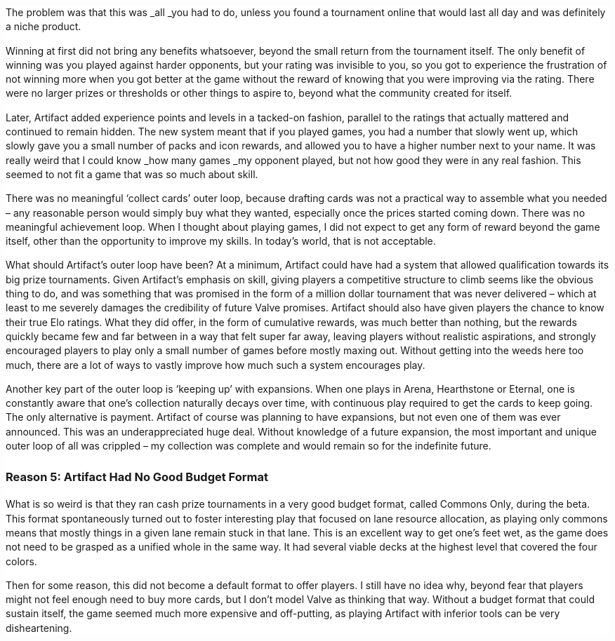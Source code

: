 The problem was that this was _all _you had to do, unless you found a tournament online that would last all day and was definitely a niche product.

Winning at first did not bring any benefits whatsoever, beyond the small return from the tournament itself. The only benefit of winning was you played against harder opponents, but your rating was invisible to you, so you got to experience the frustration of not winning more when you got better at the game without the reward of knowing that you were improving via the rating. There were no larger prizes or thresholds or other things to aspire to, beyond what the community created for itself.

Later, Artifact added experience points and levels in a tacked-on fashion, parallel to the ratings that actually mattered and continued to remain hidden. The new system meant that if you played games, you had a number that slowly went up, which slowly gave you a small number of packs and icon rewards, and allowed you to have a higher number next to your name. It was really weird that I could know _how many games _my opponent played, but not how good they were in any real fashion. This seemed to not fit a game that was so much about skill.

There was no meaningful ‘collect cards’ outer loop, because drafting cards was not a practical way to assemble what you needed – any reasonable person would simply buy what they wanted, especially once the prices started coming down. There was no meaningful achievement loop. When I thought about playing games, I did not expect to get any form of reward beyond the game itself, other than the opportunity to improve my skills. In today’s world, that is not acceptable.

What should Artifact’s outer loop have been? At a minimum, Artifact could have had a system that allowed qualification towards its big prize tournaments. Given Artifact’s emphasis on skill, giving players a competitive structure to climb seems like the obvious thing to do, and was something that was promised in the form of a million dollar tournament that was never delivered – which at least to me severely damages the credibility of future Valve promises. Artifact should also have given players the chance to know their true Elo ratings. What they did offer, in the form of cumulative rewards, was much better than nothing, but the rewards quickly became few and far between in a way that felt super far away, leaving players without realistic aspirations, and strongly encouraged players to play only a small number of games before mostly maxing out. Without getting into the weeds here too much, there are a lot of ways to vastly improve how much such a system encourages play.

Another key part of the outer loop is ‘keeping up’ with expansions. When one plays in Arena, Hearthstone or Eternal, one is constantly aware that one’s collection naturally decays over time, with continuous play required to get the cards to keep going. The only alternative is payment. Artifact of course was planning to have expansions, but not even one of them was ever announced. This was an underappreciated huge deal. Without knowledge of a future expansion, the most important and unique outer loop of all was crippled – my collection was complete and would remain so for the indefinite future.

### Reason 5: Artifact Had No Good Budget Format

What is so weird is that they ran cash prize tournaments in a very good budget format, called Commons Only, during the beta. This format spontaneously turned out to foster interesting play that focused on lane resource allocation, as playing only commons means that mostly things in a given lane remain stuck in that lane. This is an excellent way to get one’s feet wet, as the game does not need to be grasped as a unified whole in the same way. It had several viable decks at the highest level that covered the four colors.

Then for some reason, this did not become a default format to offer players. I still have no idea why, beyond fear that players might not feel enough need to buy more cards, but I don’t model Valve as thinking that way. Without a budget format that could sustain itself, the game seemed much more expensive and off-putting, as playing Artifact with inferior tools can be very disheartening.

